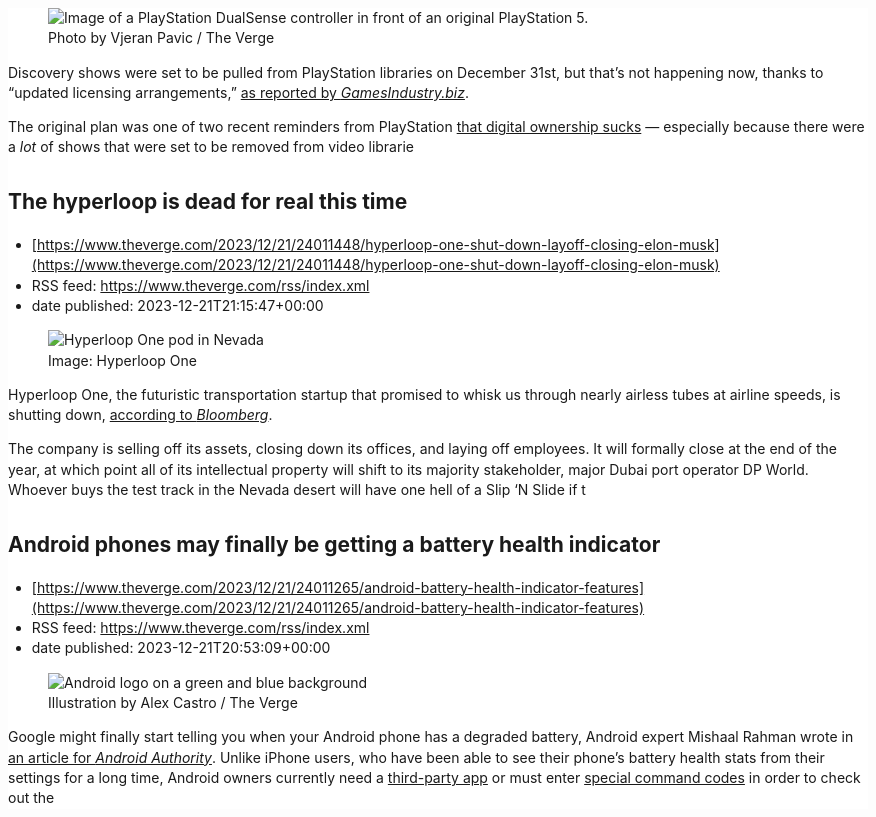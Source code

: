 <figure>
      <img alt="Image of a PlayStation DualSense controller in front of an original PlayStation 5." src="https://cdn.vox-cdn.com/thumbor/zvi5Mp4OdH2PejVz_CBeDSqNc2g=/0x0:2040x1360/1310x873/cdn.vox-cdn.com/uploads/chorus_image/image/72988292/vpavic_4278_20201030_0234.0.jpg" />
        <figcaption>Photo by Vjeran Pavic / The Verge</figcaption>
    </figure>

  <p id="5WpPo9">Discovery shows were set to be pulled from PlayStation libraries on December 31st, but that’s not happening now, thanks to “updated licensing arrangements,” <a href="https://www.gamesindustry.biz/playstation-will-not-delete-discovery-tv-shows-after-all">as reported by <em>GamesIndustry.biz</em></a>.</p>
<p id="o7egoz">The original plan was one of two recent reminders from PlayStation <a href="https://www.theverge.com/2023/12/5/23989290/playstation-digital-ownership-sucks">that digital ownership sucks</a> — especially because there were a <em>lot</em> of shows that were set to be removed from video librarie

## The hyperloop is dead for real this time
 - [https://www.theverge.com/2023/12/21/24011448/hyperloop-one-shut-down-layoff-closing-elon-musk](https://www.theverge.com/2023/12/21/24011448/hyperloop-one-shut-down-layoff-closing-elon-musk)
 - RSS feed: https://www.theverge.com/rss/index.xml
 - date published: 2023-12-21T21:15:47+00:00

<figure>
      <img alt="Hyperloop One pod in Nevada" src="https://cdn.vox-cdn.com/thumbor/H27YDo4SiKZP-A2wVdRsxiubByI=/0x84:2000x1417/1310x873/cdn.vox-cdn.com/uploads/chorus_image/image/72988250/H1_81086_2017_08_03.0.jpg" />
        <figcaption>Image: Hyperloop One</figcaption>
    </figure>

  <p id="Uxi7wr">Hyperloop One, the futuristic transportation startup that promised to whisk us through nearly airless tubes at airline speeds, is shutting down, <a href="https://www.bloomberg.com/news/articles/2023-12-21/hyperloop-one-to-shut-down-after-raising-millions-to-reinvent-transit">according to <em>Bloomberg</em></a>. </p>
<p id="fr8Nl0">The company is selling off its assets, closing down its offices, and laying off employees. It will formally close at the end of the year, at which point all of its intellectual property will shift to its majority stakeholder, major Dubai port operator DP World. Whoever buys the test track in the Nevada desert will have one hell of a Slip ‘N Slide if t

## Android phones may finally be getting a battery health indicator
 - [https://www.theverge.com/2023/12/21/24011265/android-battery-health-indicator-features](https://www.theverge.com/2023/12/21/24011265/android-battery-health-indicator-features)
 - RSS feed: https://www.theverge.com/rss/index.xml
 - date published: 2023-12-21T20:53:09+00:00

<figure>
      <img alt="Android logo on a green and blue background" src="https://cdn.vox-cdn.com/thumbor/EATOr_oE-kM3W3KCVmP_QeOh9A0=/0x0:2040x1360/1310x873/cdn.vox-cdn.com/uploads/chorus_image/image/72988133/acastro_STK112_android_01.0.jpg" />
        <figcaption>Illustration by Alex Castro / The Verge</figcaption>
    </figure>

  <p id="r1uDJ4">Google might finally start telling you when your Android phone has a degraded battery, Android expert Mishaal Rahman wrote in <a href="https://www.androidauthority.com/android-battery-capacity-estimate-3396532/">an article for <em>Android Authority</em></a>. Unlike iPhone users, who have been able to see their phone’s battery health stats from their settings for a long time, Android owners currently need a <a href="https://www.androidpolice.com/check-phone-battery-health/">third-party app</a> or must enter <a href="https://www.howtogeek.com/774488/how-to-check-battery-health-on-android/">special command codes</a> in order to check out the
